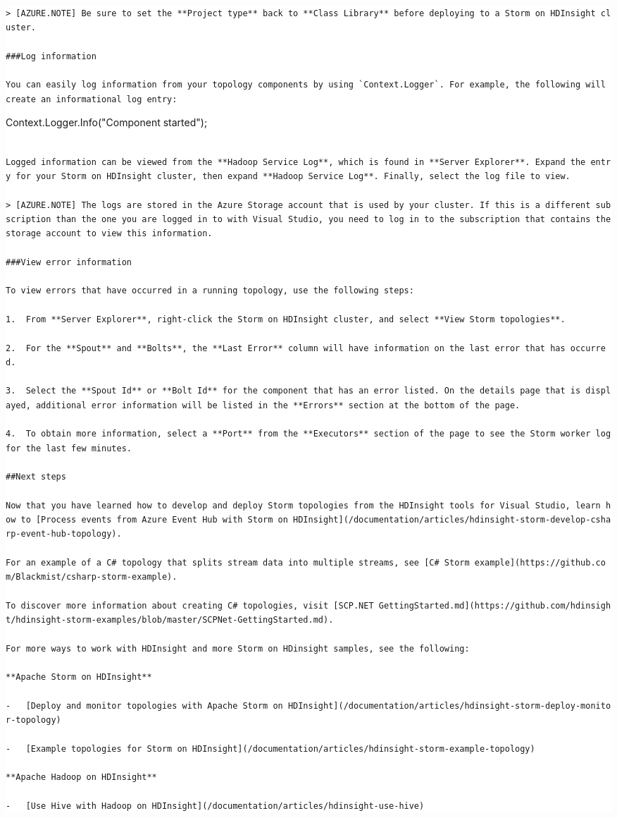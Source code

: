 ```
> [AZURE.NOTE] Be sure to set the **Project type** back to **Class Library** before deploying to a Storm on HDInsight cluster.

###Log information

You can easily log information from your topology components by using `Context.Logger`. For example, the following will create an informational log entry:

```
Context.Logger.Info("Component started");
```

Logged information can be viewed from the **Hadoop Service Log**, which is found in **Server Explorer**. Expand the entry for your Storm on HDInsight cluster, then expand **Hadoop Service Log**. Finally, select the log file to view.

> [AZURE.NOTE] The logs are stored in the Azure Storage account that is used by your cluster. If this is a different subscription than the one you are logged in to with Visual Studio, you need to log in to the subscription that contains the storage account to view this information.

###View error information

To view errors that have occurred in a running topology, use the following steps:

1.	From **Server Explorer**, right-click the Storm on HDInsight cluster, and select **View Storm topologies**.

2.	For the **Spout** and **Bolts**, the **Last Error** column will have information on the last error that has occurred.

3.	Select the **Spout Id** or **Bolt Id** for the component that has an error listed. On the details page that is displayed, additional error information will be listed in the **Errors** section at the bottom of the page.

4.	To obtain more information, select a **Port** from the **Executors** section of the page to see the Storm worker log for the last few minutes.

##Next steps

Now that you have learned how to develop and deploy Storm topologies from the HDInsight tools for Visual Studio, learn how to [Process events from Azure Event Hub with Storm on HDInsight](/documentation/articles/hdinsight-storm-develop-csharp-event-hub-topology).

For an example of a C# topology that splits stream data into multiple streams, see [C# Storm example](https://github.com/Blackmist/csharp-storm-example).

To discover more information about creating C# topologies, visit [SCP.NET GettingStarted.md](https://github.com/hdinsight/hdinsight-storm-examples/blob/master/SCPNet-GettingStarted.md).

For more ways to work with HDInsight and more Storm on HDinsight samples, see the following:

**Apache Storm on HDInsight**

-	[Deploy and monitor topologies with Apache Storm on HDInsight](/documentation/articles/hdinsight-storm-deploy-monitor-topology)

-	[Example topologies for Storm on HDInsight](/documentation/articles/hdinsight-storm-example-topology)

**Apache Hadoop on HDInsight**

-	[Use Hive with Hadoop on HDInsight](/documentation/articles/hdinsight-use-hive)

```